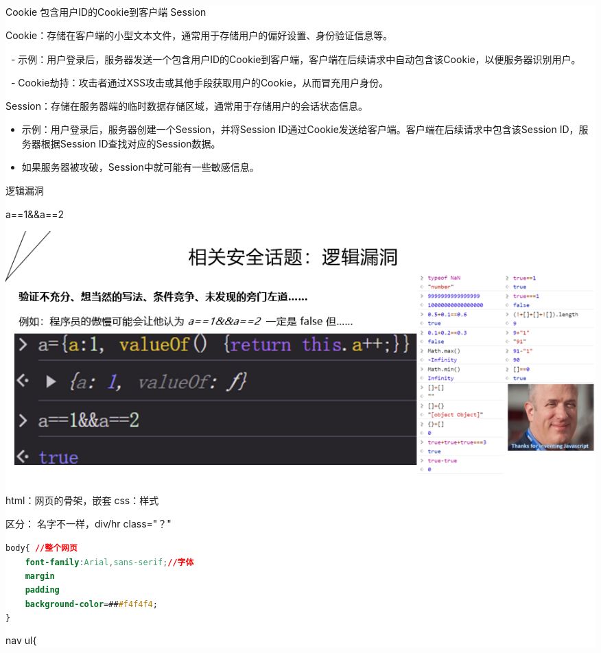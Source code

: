 Cookie 包含用户ID的Cookie到客户端
Session

Cookie：存储在客户端的小型文本文件，通常用于存储用户的偏好设置、身份验证信息等。

  - 示例：用户登录后，服务器发送一个包含用户ID的Cookie到客户端，客户端在后续请求中自动包含该Cookie，以便服务器识别用户。

  - Cookie劫持：攻击者通过XSS攻击或其他手段获取用户的Cookie，从而冒充用户身份。

Session：存储在服务器端的临时数据存储区域，通常用于存储用户的会话状态信息。

 - 示例：用户登录后，服务器创建一个Session，并将Session ID通过Cookie发送给客户端。客户端在后续请求中包含该Session ID，服务器根据Session ID查找对应的Session数据。

- 如果服务器被攻破，Session中就可能有一些敏感信息。

逻辑漏洞

a\==1&&a\==2

![](image/Pasted%20image%2020240703160310.png)

html：网页的骨架，嵌套
css：样式

区分：
	名字不一样，div/hr
	class="？"
```css
body{ //整个网页
	font-family:Arial,sans-serif;//字体
	margin
	padding
	background-color=###f4f4f4;
}
```

nav ul{
